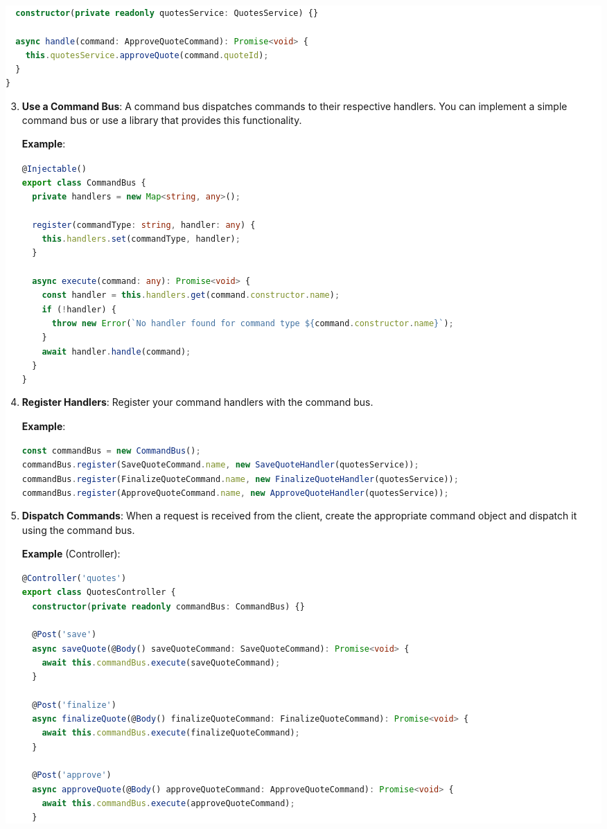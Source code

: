    ```typescript
     constructor(private readonly quotesService: QuotesService) {}

     async handle(command: ApproveQuoteCommand): Promise<void> {
       this.quotesService.approveQuote(command.quoteId);
     }
   }
   ```

3. **Use a Command Bus**:
   A command bus dispatches commands to their respective handlers. You can implement a simple command bus or use a library that provides this functionality.

   **Example**:
   ```typescript
   @Injectable()
   export class CommandBus {
     private handlers = new Map<string, any>();

     register(commandType: string, handler: any) {
       this.handlers.set(commandType, handler);
     }

     async execute(command: any): Promise<void> {
       const handler = this.handlers.get(command.constructor.name);
       if (!handler) {
         throw new Error(`No handler found for command type ${command.constructor.name}`);
       }
       await handler.handle(command);
     }
   }
   ```

4. **Register Handlers**:
   Register your command handlers with the command bus.

   **Example**:
   ```typescript
   const commandBus = new CommandBus();
   commandBus.register(SaveQuoteCommand.name, new SaveQuoteHandler(quotesService));
   commandBus.register(FinalizeQuoteCommand.name, new FinalizeQuoteHandler(quotesService));
   commandBus.register(ApproveQuoteCommand.name, new ApproveQuoteHandler(quotesService));
   ```

5. **Dispatch Commands**:
   When a request is received from the client, create the appropriate command object and dispatch it using the command bus.

   **Example** (Controller):
   ```typescript
   @Controller('quotes')
   export class QuotesController {
     constructor(private readonly commandBus: CommandBus) {}

     @Post('save')
     async saveQuote(@Body() saveQuoteCommand: SaveQuoteCommand): Promise<void> {
       await this.commandBus.execute(saveQuoteCommand);
     }

     @Post('finalize')
     async finalizeQuote(@Body() finalizeQuoteCommand: FinalizeQuoteCommand): Promise<void> {
       await this.commandBus.execute(finalizeQuoteCommand);
     }

     @Post('approve')
     async approveQuote(@Body() approveQuoteCommand: ApproveQuoteCommand): Promise<void> {
       await this.commandBus.execute(approveQuoteCommand);
     }
   ```